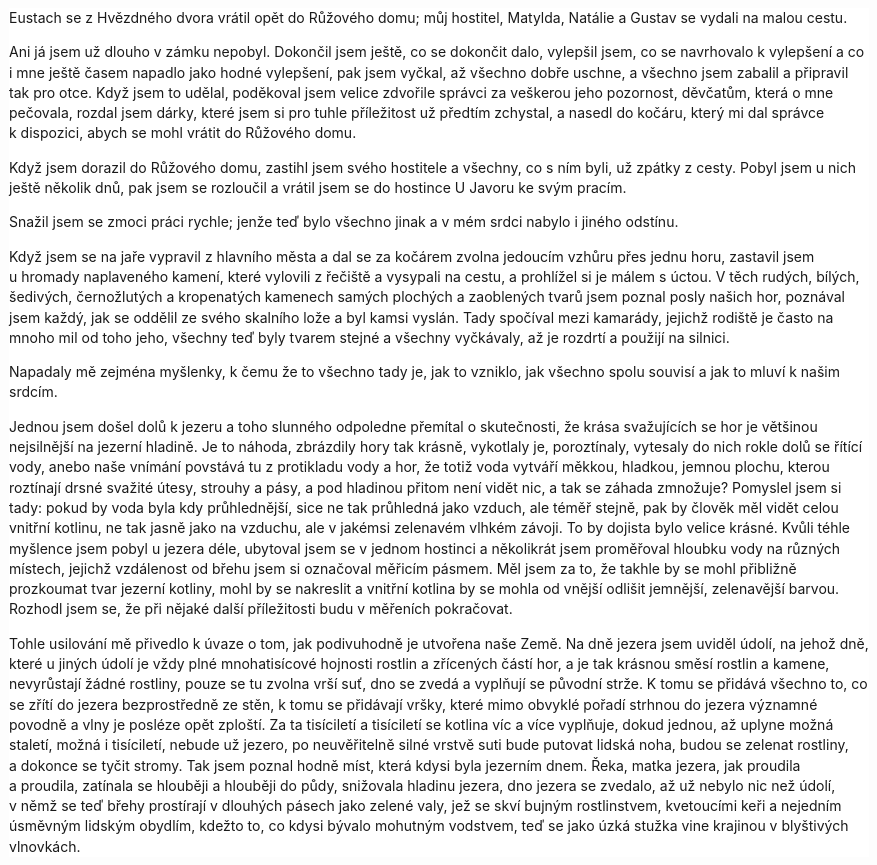 Eustach se z Hvězdného dvora vrátil opět do Růžového domu; můj hostitel, Matylda, Natálie a Gustav se vydali na malou cestu.

Ani já jsem už dlouho v zámku nepobyl. Dokončil jsem ještě, co se dokončit dalo, vylepšil jsem, co se navrhovalo k vylepšení a co i mne ještě časem napadlo jako hodné vylepšení, pak jsem vyčkal, až všechno dobře uschne, a všechno jsem zabalil a připravil tak pro otce. Když jsem to udělal, poděkoval jsem velice zdvořile správci za veškerou jeho pozornost, děvčatům, která o mne pečovala, rozdal jsem dárky, které jsem si pro tuhle příležitost už předtím zchystal, a nasedl do kočáru, který mi dal správce k dispozici, abych se mohl vrátit do Růžového domu.

Když jsem dorazil do Růžového domu, zastihl jsem svého hostitele a všechny, co s ním byli, už zpátky z cesty. Pobyl jsem u nich ještě několik dnů, pak jsem se rozloučil a vrátil jsem se do hostince U Javoru ke svým pracím.

Snažil jsem se zmoci práci rychle; jenže teď bylo všechno jinak a v mém srdci nabylo i jiného odstínu.

Když jsem se na jaře vypravil z hlavního města a dal se za ko­čárem zvolna jedoucím vzhůru přes jednu horu, zastavil jsem u hromady naplaveného kamení, které vylovili z řečiště a vysypali na cestu, a prohlížel si je málem s úctou. V těch rudých, bílých, šedivých, černožlutých a kropenatých kamenech samých plochých a zaoblených tvarů jsem poznal posly našich hor, poznával jsem každý, jak se oddělil ze svého skalního lože a byl kamsi vyslán. Tady spočíval mezi kamarády, jejichž rodiště je často na mnoho mil od toho jeho, všechny teď byly tvarem stejné a všechny vyčkávaly, až je rozdrtí a použijí na silnici.

Napadaly mě zejména myšlenky, k čemu že to všechno tady je, jak to vzniklo, jak všechno spolu souvisí a jak to mluví k našim srdcím.

Jednou jsem došel dolů k jezeru a toho slunného odpoledne přemítal o skutečnosti, že krása svažujících se hor je většinou nejsilnější na jezerní hladině. Je to náhoda, zbrázdily hory tak krásně, vykotlaly je, poroztínaly, vytesaly do nich rokle dolů se řítící vody, anebo naše vnímání povstává tu z protikladu vody a hor, že totiž voda vytváří měkkou, hladkou, jemnou plochu, kterou roztínají drsné svažité útesy, strouhy a pásy, a pod hladinou přitom není vidět nic, a tak se záhada zmnožuje? Pomyslel jsem si tady: pokud by voda byla kdy průhlednější, sice ne tak průhledná jako vzduch, ale téměř stejně, pak by člověk měl vidět celou vnitřní kotlinu, ne tak jasně jako na vzduchu, ale v jakémsi zelenavém vlhkém závoji. To by dojista bylo velice krásné. Kvůli téhle myšlence jsem pobyl u jezera déle, ubytoval jsem se v jednom hostinci a několikrát jsem proměřoval hloubku vody na různých místech, jejichž vzdálenost od břehu jsem si označoval měřicím pásmem. Měl jsem za to, že takhle by se mohl přibližně prozkoumat tvar jezerní kotliny, mohl by se nakreslit a vnitřní kotlina by se mohla od vnější odlišit jemnější, zelenavější barvou. Rozhodl jsem se, že při nějaké další příležitosti budu v měřeních pokračovat.

Tohle usilování mě přivedlo k úvaze o tom, jak podivuhodně je utvořena naše Země. Na dně jezera jsem uviděl údolí, na jehož dně, které u jiných údolí je vždy plné mnohatisícové hojnosti rostlin a zřícených částí hor, a je tak krásnou směsí rostlin a kamene, nevyrůstají žádné rostliny, pouze se tu zvolna vrší suť, dno se zvedá a vyplňují se původní strže. K tomu se přidává všechno to, co se zřítí do jezera bezprostředně ze stěn, k tomu se přidávají vršky, které mimo obvyklé pořadí strhnou do jezera významné povodně a vlny je posléze opět zploští. Za ta tisíciletí a tisíciletí se kotlina víc a více vyplňuje, dokud jednou, až uplyne možná staletí, možná i tisíciletí, nebude už jezero, po neuvěřitelně silné vrstvě suti bude putovat lidská noha, budou se zelenat rostliny, a dokonce se tyčit stromy. Tak jsem poznal hodně míst, která kdysi byla jezerním dnem. Řeka, matka jezera, jak proudila a proudila, zatínala se hlouběji a hlouběji do půdy, snižovala hladinu jezera, dno jezera se zvedalo, až už nebylo nic než údolí, v němž se teď břehy prostírají v dlouhých pásech jako zelené valy, jež se skví bujným rostlinstvem, kvetoucími keři a nejedním úsměvným lidským obydlím, kdežto to, co kdysi bývalo mohutným vodstvem, teď se jako úzká stužka vine krajinou v blyštivých vlnovkách.
